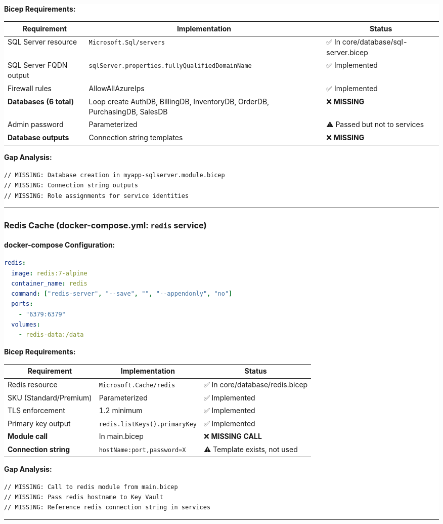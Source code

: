 **Bicep Requirements:**

| Requirement | Implementation | Status |
|-------------|----------------|--------|
| SQL Server resource | `Microsoft.Sql/servers` | ✅ In core/database/sql-server.bicep |
| SQL Server FQDN output | `sqlServer.properties.fullyQualifiedDomainName` | ✅ Implemented |
| Firewall rules | AllowAllAzureIps | ✅ Implemented |
| **Databases (6 total)** | Loop create AuthDB, BillingDB, InventoryDB, OrderDB, PurchasingDB, SalesDB | ❌ **MISSING** |
| Admin password | Parameterized | ⚠️ Passed but not to services |
| **Database outputs** | Connection string templates | ❌ **MISSING** |

**Gap Analysis:**
```bicep
// MISSING: Database creation in myapp-sqlserver.module.bicep
// MISSING: Connection string outputs
// MISSING: Role assignments for service identities
```

---

### Redis Cache (docker-compose.yml: `redis` service)

**docker-compose Configuration:**
```yaml
redis:
  image: redis:7-alpine
  container_name: redis
  command: ["redis-server", "--save", "", "--appendonly", "no"]
  ports:
    - "6379:6379"
  volumes:
    - redis-data:/data
```

**Bicep Requirements:**

| Requirement | Implementation | Status |
|-------------|----------------|--------|
| Redis resource | `Microsoft.Cache/redis` | ✅ In core/database/redis.bicep |
| SKU (Standard/Premium) | Parameterized | ✅ Implemented |
| TLS enforcement | 1.2 minimum | ✅ Implemented |
| Primary key output | `redis.listKeys().primaryKey` | ✅ Implemented |
| **Module call** | In main.bicep | ❌ **MISSING CALL** |
| **Connection string** | `hostName:port,password=X` | ⚠️ Template exists, not used |

**Gap Analysis:**
```bicep
// MISSING: Call to redis module from main.bicep
// MISSING: Pass redis hostname to Key Vault
// MISSING: Reference redis connection string in services
```

---